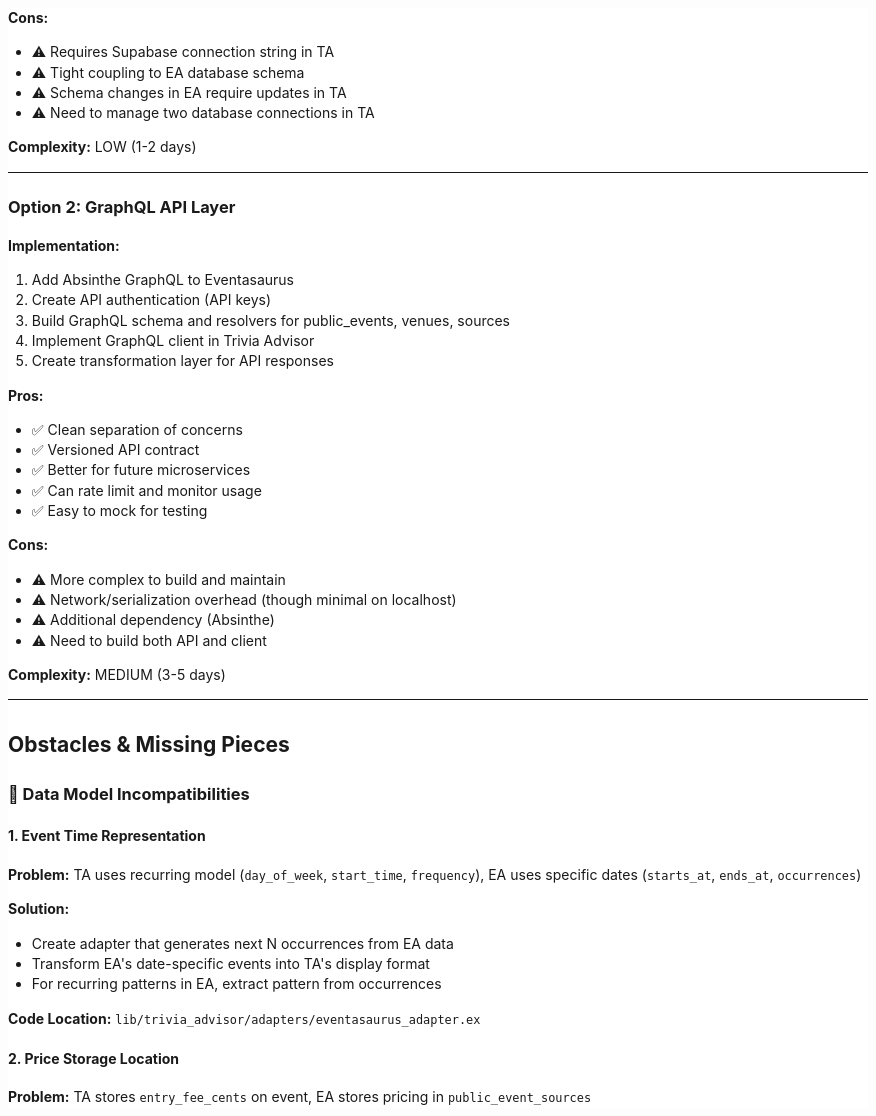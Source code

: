 **Cons:**
- ⚠️ Requires Supabase connection string in TA
- ⚠️ Tight coupling to EA database schema
- ⚠️ Schema changes in EA require updates in TA
- ⚠️ Need to manage two database connections in TA

**Complexity:** LOW (1-2 days)

---

### Option 2: GraphQL API Layer

**Implementation:**
1. Add Absinthe GraphQL to Eventasaurus
2. Create API authentication (API keys)
3. Build GraphQL schema and resolvers for public_events, venues, sources
4. Implement GraphQL client in Trivia Advisor
5. Create transformation layer for API responses

**Pros:**
- ✅ Clean separation of concerns
- ✅ Versioned API contract
- ✅ Better for future microservices
- ✅ Can rate limit and monitor usage
- ✅ Easy to mock for testing

**Cons:**
- ⚠️ More complex to build and maintain
- ⚠️ Network/serialization overhead (though minimal on localhost)
- ⚠️ Additional dependency (Absinthe)
- ⚠️ Need to build both API and client

**Complexity:** MEDIUM (3-5 days)

---

## Obstacles & Missing Pieces

### 🚧 Data Model Incompatibilities

#### 1. Event Time Representation
**Problem:** TA uses recurring model (`day_of_week`, `start_time`, `frequency`), EA uses specific dates (`starts_at`, `ends_at`, `occurrences`)

**Solution:**
- Create adapter that generates next N occurrences from EA data
- Transform EA's date-specific events into TA's display format
- For recurring patterns in EA, extract pattern from occurrences

**Code Location:** `lib/trivia_advisor/adapters/eventasaurus_adapter.ex`

#### 2. Price Storage Location
**Problem:** TA stores `entry_fee_cents` on event, EA stores pricing in `public_event_sources`
